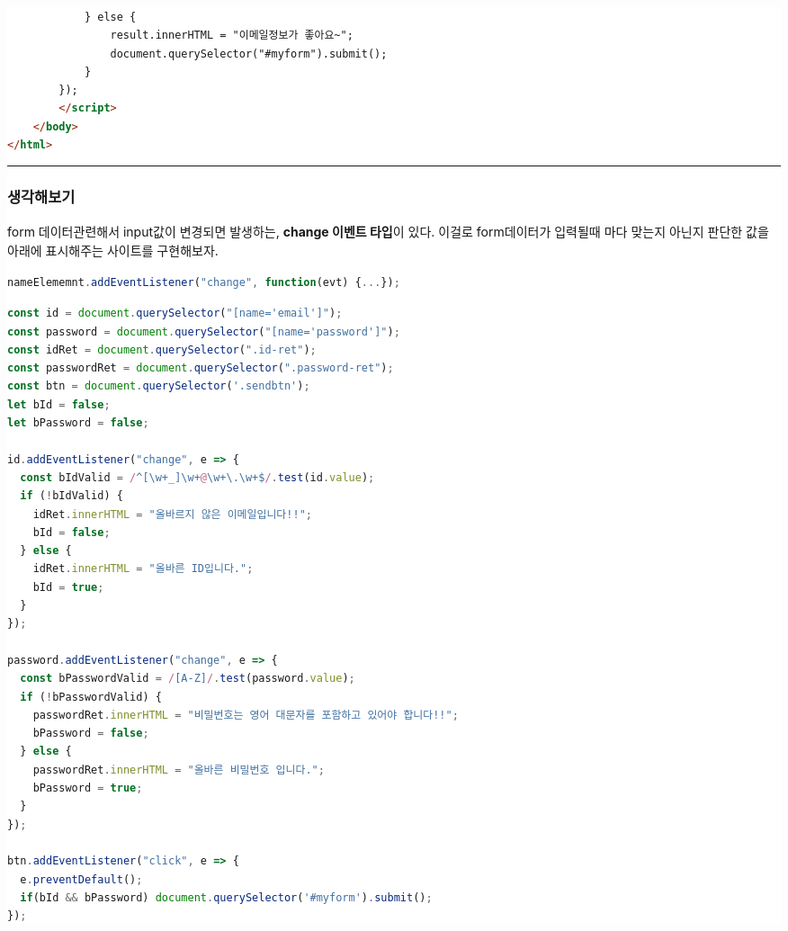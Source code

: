 ```Html
            } else {
                result.innerHTML = "이메일정보가 좋아요~";
                document.querySelector("#myform").submit();
            }
        });
        </script>
    </body>
</html>
```

------

### 생각해보기

form 데이터관련해서 input값이 변경되면 발생하는, **change 이벤트 타입**이 있다. 이걸로 form데이터가 입력될때 마다 맞는지 아닌지 판단한 값을 아래에 표시해주는 사이트를 구현해보자.

```javascript
nameElememnt.addEventListener("change", function(evt) {...});
```

```javascript
const id = document.querySelector("[name='email']");
const password = document.querySelector("[name='password']");
const idRet = document.querySelector(".id-ret");
const passwordRet = document.querySelector(".password-ret");
const btn = document.querySelector('.sendbtn');
let bId = false;
let bPassword = false;

id.addEventListener("change", e => {
  const bIdValid = /^[\w+_]\w+@\w+\.\w+$/.test(id.value);
  if (!bIdValid) {
    idRet.innerHTML = "올바르지 않은 이메일입니다!!";
    bId = false;
  } else {
    idRet.innerHTML = "올바른 ID입니다.";
    bId = true;
  }
});

password.addEventListener("change", e => {  
  const bPasswordValid = /[A-Z]/.test(password.value);
  if (!bPasswordValid) {
    passwordRet.innerHTML = "비밀번호는 영어 대문자를 포함하고 있어야 합니다!!";
    bPassword = false;
  } else {
    passwordRet.innerHTML = "올바른 비밀번호 입니다.";
    bPassword = true;
  }
});

btn.addEventListener("click", e => {
  e.preventDefault();
  if(bId && bPassword) document.querySelector('#myform').submit();
});

```
